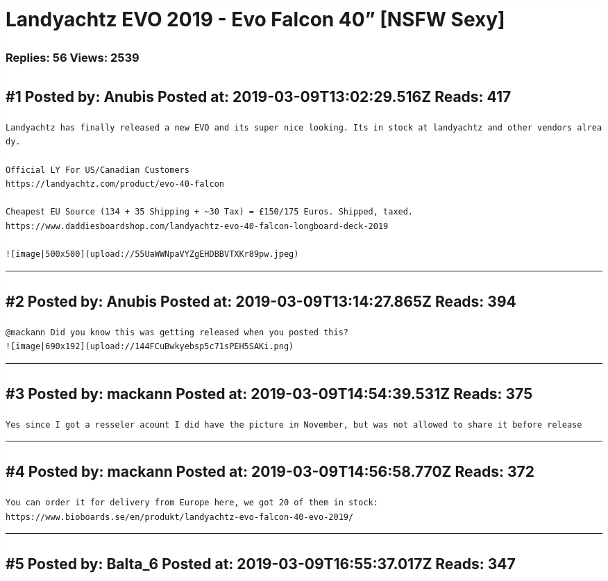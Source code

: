 # Landyachtz EVO 2019 - Evo Falcon 40&rdquo; \[NSFW Sexy\]

### Replies: 56 Views: 2539

## \#1 Posted by: Anubis Posted at: 2019-03-09T13:02:29.516Z Reads: 417

```
Landyachtz has finally released a new EVO and its super nice looking. Its in stock at landyachtz and other vendors already. 

Official LY For US/Canadian Customers
https://landyachtz.com/product/evo-40-falcon

Cheapest EU Source (134 + 35 Shipping + ~30 Tax) = £150/175 Euros. Shipped, taxed.
https://www.daddiesboardshop.com/landyachtz-evo-40-falcon-longboard-deck-2019

![image|500x500](upload://55UaWWNpaVYZgEHDBBVTXKr89pw.jpeg)
```

---
## \#2 Posted by: Anubis Posted at: 2019-03-09T13:14:27.865Z Reads: 394

```
@mackann Did you know this was getting released when you posted this? 
![image|690x192](upload://144FCuBwkyebsp5c71sPEH5SAKi.png)
```

---
## \#3 Posted by: mackann Posted at: 2019-03-09T14:54:39.531Z Reads: 375

```
Yes since I got a resseler acount I did have the picture in November, but was not allowed to share it before release
```

---
## \#4 Posted by: mackann Posted at: 2019-03-09T14:56:58.770Z Reads: 372

```
You can order it for delivery from Europe here, we got 20 of them in stock:
https://www.bioboards.se/en/produkt/landyachtz-evo-falcon-40-evo-2019/
```

---
## \#5 Posted by: Balta_6 Posted at: 2019-03-09T16:55:37.017Z Reads: 347
